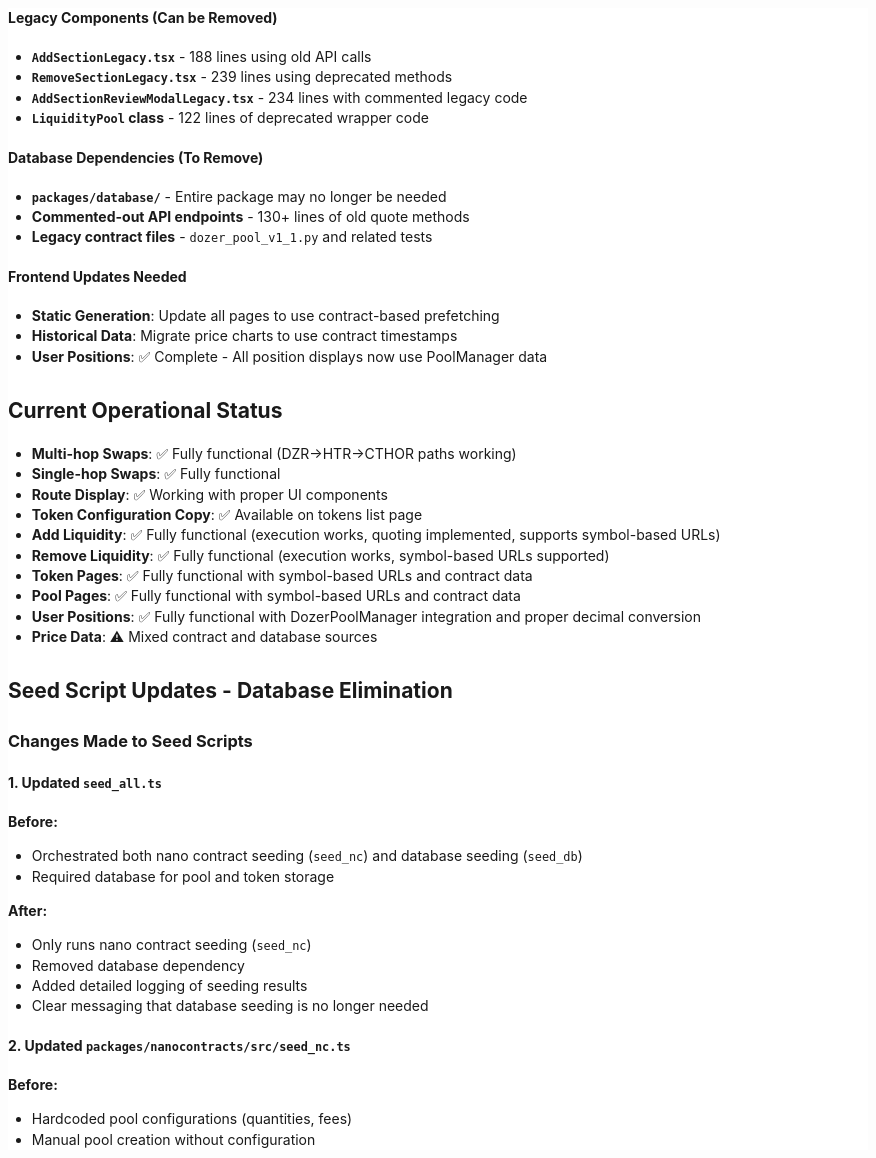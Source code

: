#### Legacy Components (Can be Removed)
- **`AddSectionLegacy.tsx`** - 188 lines using old API calls
- **`RemoveSectionLegacy.tsx`** - 239 lines using deprecated methods  
- **`AddSectionReviewModalLegacy.tsx`** - 234 lines with commented legacy code
- **`LiquidityPool` class** - 122 lines of deprecated wrapper code

#### Database Dependencies (To Remove)
- **`packages/database/`** - Entire package may no longer be needed
- **Commented-out API endpoints** - 130+ lines of old quote methods
- **Legacy contract files** - `dozer_pool_v1_1.py` and related tests

#### Frontend Updates Needed
- **Static Generation**: Update all pages to use contract-based prefetching
- **Historical Data**: Migrate price charts to use contract timestamps
- **User Positions**: ✅ Complete - All position displays now use PoolManager data

## Current Operational Status

- **Multi-hop Swaps**: ✅ Fully functional (DZR→HTR→CTHOR paths working)
- **Single-hop Swaps**: ✅ Fully functional  
- **Route Display**: ✅ Working with proper UI components
- **Token Configuration Copy**: ✅ Available on tokens list page
- **Add Liquidity**: ✅ Fully functional (execution works, quoting implemented, supports symbol-based URLs)
- **Remove Liquidity**: ✅ Fully functional (execution works, symbol-based URLs supported)
- **Token Pages**: ✅ Fully functional with symbol-based URLs and contract data
- **Pool Pages**: ✅ Fully functional with symbol-based URLs and contract data
- **User Positions**: ✅ Fully functional with DozerPoolManager integration and proper decimal conversion
- **Price Data**: ⚠️ Mixed contract and database sources

## Seed Script Updates - Database Elimination

### Changes Made to Seed Scripts

#### 1. Updated `seed_all.ts`

**Before:**
- Orchestrated both nano contract seeding (`seed_nc`) and database seeding (`seed_db`)
- Required database for pool and token storage

**After:**
- Only runs nano contract seeding (`seed_nc`)
- Removed database dependency
- Added detailed logging of seeding results
- Clear messaging that database seeding is no longer needed

#### 2. Updated `packages/nanocontracts/src/seed_nc.ts`

**Before:**
- Hardcoded pool configurations (quantities, fees)
- Manual pool creation without configuration
